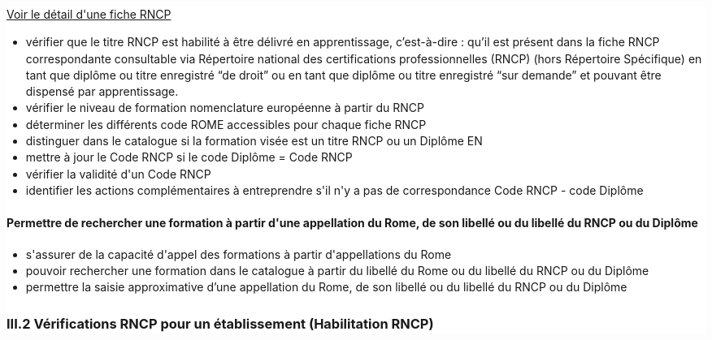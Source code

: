 [Voir le détail d'une fiche RNCP](../../tables-de-correspondances/documentation/rncp.md)

* vérifier que le titre RNCP est habilité à être délivré en apprentissage, c’est-à-dire : qu’il est présent dans la fiche RNCP correspondante consultable via Répertoire national des certifications professionnelles (RNCP) (hors Répertoire Spécifique) en tant que diplôme ou titre enregistré “de droit” ou en tant que diplôme ou titre enregistré “sur demande” et pouvant être dispensé par apprentissage.
* vérifier le niveau de formation nomenclature européenne à partir du RNCP
* déterminer les différents code ROME accessibles pour chaque fiche RNCP
* distinguer dans le catalogue si la formation visée est un titre RNCP ou un Diplôme EN&#x20;
* mettre à jour le Code RNCP si le code Diplôme = Code RNCP
* vérifier la validité d'un Code RNCP&#x20;
* identifier les actions complémentaires à entreprendre s'il n'y a pas de correspondance Code RNCP - code Diplôme

#### Permettre de rechercher une formation à partir d'une appellation du Rome, de son libellé ou du libellé du RNCP ou du Diplôme

* s'assurer de la capacité d'appel des formations à partir d'appellations du Rome
* pouvoir rechercher une formation dans le catalogue à partir du libellé du Rome ou du libellé du RNCP ou du Diplôme
* permettre la saisie approximative d’une appellation du Rome, de son libellé ou du libellé du RNCP ou du Diplôme

### III.2 Vérifications RNCP pour un établissement (Habilitation RNCP)
